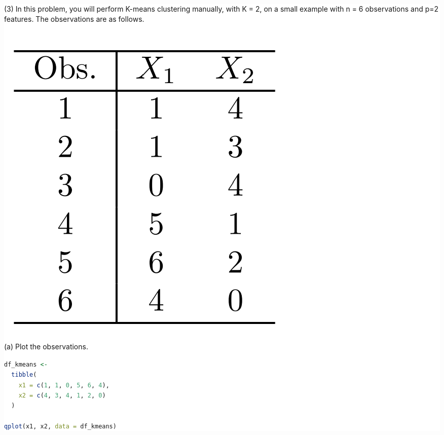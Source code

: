 
(3) In this problem, you will perform K-means clustering manually, with
K = 2, on a small example with n = 6 observations and p=2 features. The
observations are as follows.

![](ch10_files/exc3_enunc.png)

(a) Plot the observations.

``` r
df_kmeans <- 
  tibble(
    x1 = c(1, 1, 0, 5, 6, 4),
    x2 = c(4, 3, 4, 1, 2, 0)
  )

qplot(x1, x2, data = df_kmeans)
```
